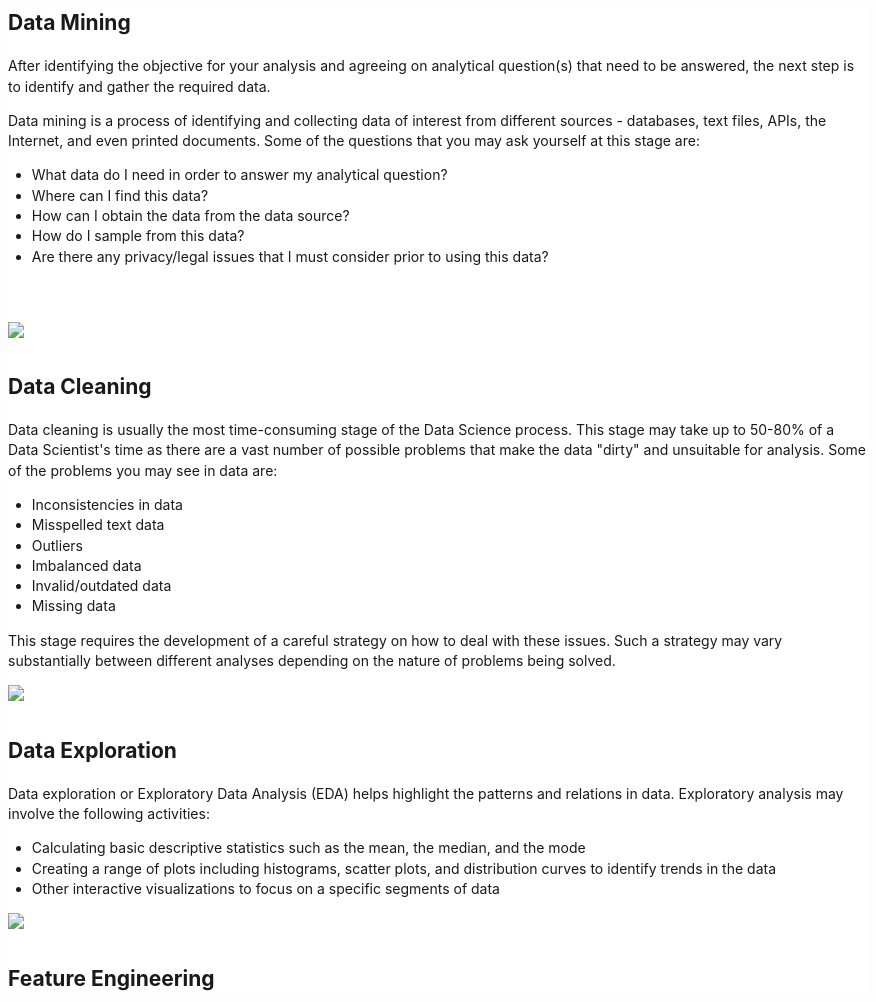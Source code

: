 ## Data Mining

After identifying the objective for your analysis and agreeing on analytical question(s) that need to be answered, the next step is to identify and gather the required data. 

Data mining is a process of identifying and collecting data of interest from different sources - databases, text files, APIs, the Internet, and even printed documents. Some of the questions that you may ask yourself at this stage are:

* What data do I need in order to answer my analytical question?
* Where can I find this data?
* How can I obtain the data from the data source?
* How do I sample from this data?
* Are there any privacy/legal issues that I must consider prior to using this data?
<br>
<br>
<img src='images/image_datamining.png' width="650">
<br>

## Data Cleaning

Data cleaning is usually the most time-consuming stage of the Data Science process. This stage may take up to 50-80% of a Data Scientist's time as there are a vast number of possible problems that make the data "dirty" and unsuitable for analysis. Some of the problems you may see in data are:

* Inconsistencies in data
* Misspelled text data
* Outliers
* Imbalanced data
* Invalid/outdated data
* Missing data

This stage requires the development of a careful strategy on how to deal with these issues. Such a strategy may vary substantially between different analyses depending on the nature of problems being solved. 

<img src='images/image_data_cleaning_corrected.png' width="600">

## Data Exploration

Data exploration or Exploratory Data Analysis (EDA) helps highlight the patterns and relations in data. Exploratory analysis may involve the following activities:

* Calculating basic descriptive statistics such as the mean, the median, and the mode
* Creating a range of plots including histograms, scatter plots, and distribution curves to identify trends in the data
* Other interactive visualizations to focus on a specific segments of data 

<img src='images/image_exploration.png' width="500">


## Feature Engineering
